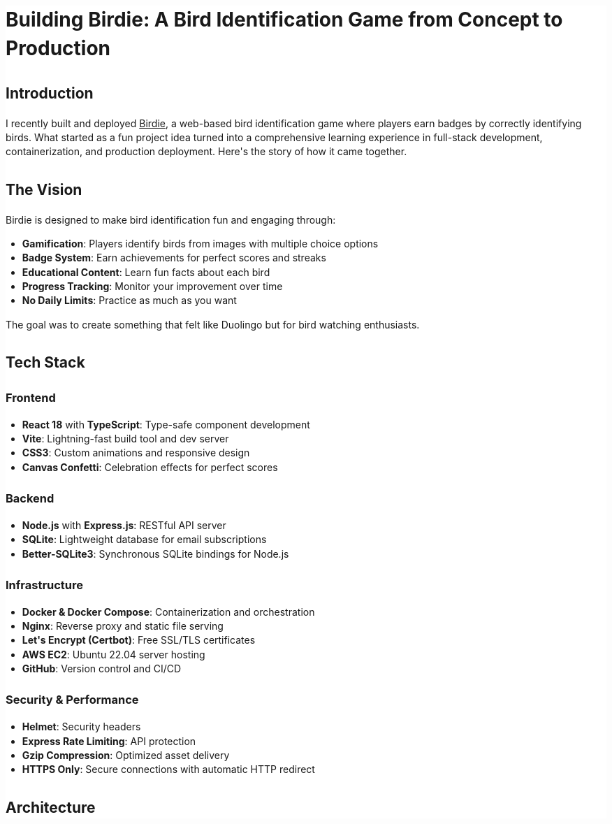 # Building Birdie: A Bird Identification Game from Concept to Production

## Introduction

I recently built and deployed [Birdie](https://birdie.augustwheel.com), a web-based bird identification game where players earn badges by correctly identifying birds. What started as a fun project idea turned into a comprehensive learning experience in full-stack development, containerization, and production deployment. Here's the story of how it came together.

## The Vision

Birdie is designed to make bird identification fun and engaging through:
- **Gamification**: Players identify birds from images with multiple choice options
- **Badge System**: Earn achievements for perfect scores and streaks
- **Educational Content**: Learn fun facts about each bird
- **Progress Tracking**: Monitor your improvement over time
- **No Daily Limits**: Practice as much as you want

The goal was to create something that felt like Duolingo but for bird watching enthusiasts.

## Tech Stack

### Frontend
- **React 18** with **TypeScript**: Type-safe component development
- **Vite**: Lightning-fast build tool and dev server
- **CSS3**: Custom animations and responsive design
- **Canvas Confetti**: Celebration effects for perfect scores

### Backend
- **Node.js** with **Express.js**: RESTful API server
- **SQLite**: Lightweight database for email subscriptions
- **Better-SQLite3**: Synchronous SQLite bindings for Node.js

### Infrastructure
- **Docker & Docker Compose**: Containerization and orchestration
- **Nginx**: Reverse proxy and static file serving
- **Let's Encrypt (Certbot)**: Free SSL/TLS certificates
- **AWS EC2**: Ubuntu 22.04 server hosting
- **GitHub**: Version control and CI/CD

### Security & Performance
- **Helmet**: Security headers
- **Express Rate Limiting**: API protection
- **Gzip Compression**: Optimized asset delivery
- **HTTPS Only**: Secure connections with automatic HTTP redirect

## Architecture
